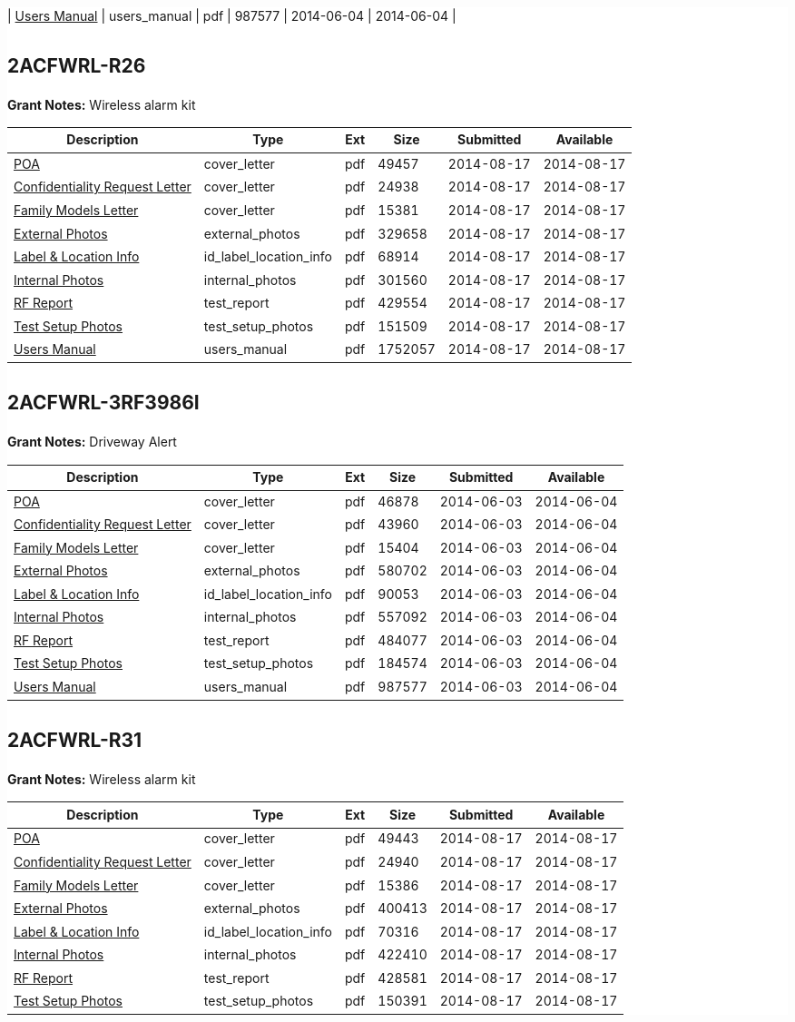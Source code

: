 | [Users Manual](2ACFWRL-3RF3986R/6fcc0a0987be774a5eb69466627b6b4f/2285081.pdf) | users_manual | pdf | 987577 | 2014-06-04 | 2014-06-04 |
## 2ACFWRL-R26
**Grant Notes:** Wireless alarm kit

| Description | Type | Ext | Size | Submitted | Available |
| ----------- | ---- | --- | ---- | --------- | --------- |
| [POA](2ACFWRL-R26/4c7abecc79fe0be9f092bba1e885a736/2360605.pdf) | cover_letter | pdf | 49457 | 2014-08-17 | 2014-08-17 |
| [Confidentiality Request Letter](2ACFWRL-R26/4c7abecc79fe0be9f092bba1e885a736/2360606.pdf) | cover_letter | pdf | 24938 | 2014-08-17 | 2014-08-17 |
| [Family Models Letter](2ACFWRL-R26/4c7abecc79fe0be9f092bba1e885a736/2360607.pdf) | cover_letter | pdf | 15381 | 2014-08-17 | 2014-08-17 |
| [External Photos](2ACFWRL-R26/4c7abecc79fe0be9f092bba1e885a736/2360613.pdf) | external_photos | pdf | 329658 | 2014-08-17 | 2014-08-17 |
| [Label & Location Info](2ACFWRL-R26/4c7abecc79fe0be9f092bba1e885a736/2360615.pdf) | id_label_location_info | pdf | 68914 | 2014-08-17 | 2014-08-17 |
| [Internal Photos](2ACFWRL-R26/4c7abecc79fe0be9f092bba1e885a736/2360614.pdf) | internal_photos | pdf | 301560 | 2014-08-17 | 2014-08-17 |
| [RF Report](2ACFWRL-R26/4c7abecc79fe0be9f092bba1e885a736/2360611.pdf) | test_report | pdf | 429554 | 2014-08-17 | 2014-08-17 |
| [Test Setup Photos](2ACFWRL-R26/4c7abecc79fe0be9f092bba1e885a736/2360612.pdf) | test_setup_photos | pdf | 151509 | 2014-08-17 | 2014-08-17 |
| [Users Manual](2ACFWRL-R26/4c7abecc79fe0be9f092bba1e885a736/2360616.pdf) | users_manual | pdf | 1752057 | 2014-08-17 | 2014-08-17 |
## 2ACFWRL-3RF3986I
**Grant Notes:** Driveway Alert

| Description | Type | Ext | Size | Submitted | Available |
| ----------- | ---- | --- | ---- | --------- | --------- |
| [POA](2ACFWRL-3RF3986I/5c84bdc2921a1a74a07bb7a1ab16c7fb/2285060.pdf) | cover_letter | pdf | 46878 | 2014-06-03 | 2014-06-04 |
| [Confidentiality Request Letter](2ACFWRL-3RF3986I/5c84bdc2921a1a74a07bb7a1ab16c7fb/2285061.pdf) | cover_letter | pdf | 43960 | 2014-06-03 | 2014-06-04 |
| [Family Models Letter](2ACFWRL-3RF3986I/5c84bdc2921a1a74a07bb7a1ab16c7fb/2285062.pdf) | cover_letter | pdf | 15404 | 2014-06-03 | 2014-06-04 |
| [External Photos](2ACFWRL-3RF3986I/5c84bdc2921a1a74a07bb7a1ab16c7fb/2285066.pdf) | external_photos | pdf | 580702 | 2014-06-03 | 2014-06-04 |
| [Label & Location Info](2ACFWRL-3RF3986I/5c84bdc2921a1a74a07bb7a1ab16c7fb/2285068.pdf) | id_label_location_info | pdf | 90053 | 2014-06-03 | 2014-06-04 |
| [Internal Photos](2ACFWRL-3RF3986I/5c84bdc2921a1a74a07bb7a1ab16c7fb/2285067.pdf) | internal_photos | pdf | 557092 | 2014-06-03 | 2014-06-04 |
| [RF Report](2ACFWRL-3RF3986I/5c84bdc2921a1a74a07bb7a1ab16c7fb/2285070.pdf) | test_report | pdf | 484077 | 2014-06-03 | 2014-06-04 |
| [Test Setup Photos](2ACFWRL-3RF3986I/5c84bdc2921a1a74a07bb7a1ab16c7fb/2285071.pdf) | test_setup_photos | pdf | 184574 | 2014-06-03 | 2014-06-04 |
| [Users Manual](2ACFWRL-3RF3986I/5c84bdc2921a1a74a07bb7a1ab16c7fb/2285069.pdf) | users_manual | pdf | 987577 | 2014-06-03 | 2014-06-04 |
## 2ACFWRL-R31
**Grant Notes:** Wireless alarm kit

| Description | Type | Ext | Size | Submitted | Available |
| ----------- | ---- | --- | ---- | --------- | --------- |
| [POA](2ACFWRL-R31/f5cb4de070c1851fdbc3fe290f79a223/2360621.pdf) | cover_letter | pdf | 49443 | 2014-08-17 | 2014-08-17 |
| [Confidentiality Request Letter](2ACFWRL-R31/f5cb4de070c1851fdbc3fe290f79a223/2360622.pdf) | cover_letter | pdf | 24940 | 2014-08-17 | 2014-08-17 |
| [Family Models Letter](2ACFWRL-R31/f5cb4de070c1851fdbc3fe290f79a223/2360623.pdf) | cover_letter | pdf | 15386 | 2014-08-17 | 2014-08-17 |
| [External Photos](2ACFWRL-R31/f5cb4de070c1851fdbc3fe290f79a223/2360627.pdf) | external_photos | pdf | 400413 | 2014-08-17 | 2014-08-17 |
| [Label & Location Info](2ACFWRL-R31/f5cb4de070c1851fdbc3fe290f79a223/2360629.pdf) | id_label_location_info | pdf | 70316 | 2014-08-17 | 2014-08-17 |
| [Internal Photos](2ACFWRL-R31/f5cb4de070c1851fdbc3fe290f79a223/2360628.pdf) | internal_photos | pdf | 422410 | 2014-08-17 | 2014-08-17 |
| [RF Report](2ACFWRL-R31/f5cb4de070c1851fdbc3fe290f79a223/2360631.pdf) | test_report | pdf | 428581 | 2014-08-17 | 2014-08-17 |
| [Test Setup Photos](2ACFWRL-R31/f5cb4de070c1851fdbc3fe290f79a223/2360632.pdf) | test_setup_photos | pdf | 150391 | 2014-08-17 | 2014-08-17 |